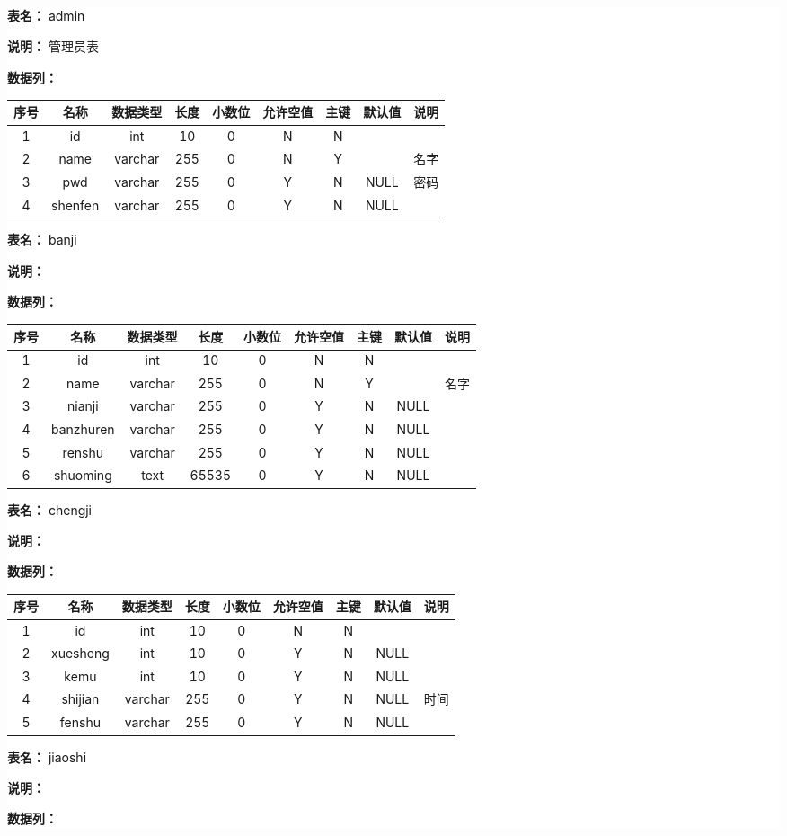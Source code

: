 **表名：** <a id="admin">admin</a>

**说明：** 管理员表

**数据列：**

| 序号 | 名称 | 数据类型 |  长度  | 小数位 | 允许空值 | 主键 | 默认值 | 说明 |
| :---: | :---: | :---: | :---: | :---: | :---: | :---: | :---: | :---: |
|  1   | id |   int   | 10 |   0    |    N     |  N   |       |   |
|  2   | name |   varchar   | 255 |   0    |    N     |  Y   |       | 名字  |
|  3   | pwd |   varchar   | 255 |   0    |    Y     |  N   |   NULL    | 密码  |
|  4   | shenfen |   varchar   | 255 |   0    |    Y     |  N   |   NULL    |   |

**表名：** <a id="banji">banji</a>

**说明：** 

**数据列：**

| 序号 | 名称 | 数据类型 |  长度  | 小数位 | 允许空值 | 主键 | 默认值 | 说明 |
| :---: | :---: | :---: | :---: | :---: | :---: | :---: | :---: | :---: |
|  1   | id |   int   | 10 |   0    |    N     |  N   |       |   |
|  2   | name |   varchar   | 255 |   0    |    N     |  Y   |       | 名字  |
|  3   | nianji |   varchar   | 255 |   0    |    Y     |  N   |   NULL    |   |
|  4   | banzhuren |   varchar   | 255 |   0    |    Y     |  N   |   NULL    |   |
|  5   | renshu |   varchar   | 255 |   0    |    Y     |  N   |   NULL    |   |
|  6   | shuoming |   text   | 65535 |   0    |    Y     |  N   |   NULL    |   |

**表名：** <a id="chengji">chengji</a>

**说明：** 

**数据列：**

| 序号 | 名称 | 数据类型 |  长度  | 小数位 | 允许空值 | 主键 | 默认值 | 说明 |
| :---: | :---: | :---: | :---: | :---: | :---: | :---: | :---: | :---: |
|  1   | id |   int   | 10 |   0    |    N     |  N   |       |   |
|  2   | xuesheng |   int   | 10 |   0    |    Y     |  N   |   NULL    |   |
|  3   | kemu |   int   | 10 |   0    |    Y     |  N   |   NULL    |   |
|  4   | shijian |   varchar   | 255 |   0    |    Y     |  N   |   NULL    | 时间  |
|  5   | fenshu |   varchar   | 255 |   0    |    Y     |  N   |   NULL    |   |

**表名：** <a id="jiaoshi">jiaoshi</a>

**说明：** 

**数据列：**

